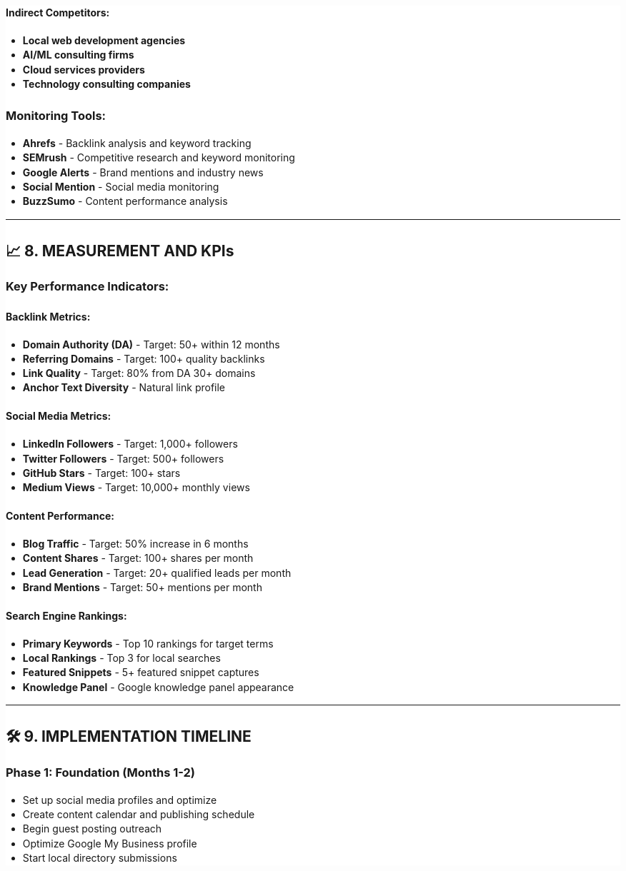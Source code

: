 #### **Indirect Competitors:**
- **Local web development agencies**
- **AI/ML consulting firms**
- **Cloud services providers**
- **Technology consulting companies**

### **Monitoring Tools:**
- **Ahrefs** - Backlink analysis and keyword tracking
- **SEMrush** - Competitive research and keyword monitoring
- **Google Alerts** - Brand mentions and industry news
- **Social Mention** - Social media monitoring
- **BuzzSumo** - Content performance analysis

---

## 📈 **8. MEASUREMENT AND KPIs**

### **Key Performance Indicators:**

#### **Backlink Metrics:**
- **Domain Authority (DA)** - Target: 50+ within 12 months
- **Referring Domains** - Target: 100+ quality backlinks
- **Link Quality** - Target: 80% from DA 30+ domains
- **Anchor Text Diversity** - Natural link profile

#### **Social Media Metrics:**
- **LinkedIn Followers** - Target: 1,000+ followers
- **Twitter Followers** - Target: 500+ followers
- **GitHub Stars** - Target: 100+ stars
- **Medium Views** - Target: 10,000+ monthly views

#### **Content Performance:**
- **Blog Traffic** - Target: 50% increase in 6 months
- **Content Shares** - Target: 100+ shares per month
- **Lead Generation** - Target: 20+ qualified leads per month
- **Brand Mentions** - Target: 50+ mentions per month

#### **Search Engine Rankings:**
- **Primary Keywords** - Top 10 rankings for target terms
- **Local Rankings** - Top 3 for local searches
- **Featured Snippets** - 5+ featured snippet captures
- **Knowledge Panel** - Google knowledge panel appearance

---

## 🛠️ **9. IMPLEMENTATION TIMELINE**

### **Phase 1: Foundation (Months 1-2)**
- Set up social media profiles and optimize
- Create content calendar and publishing schedule
- Begin guest posting outreach
- Optimize Google My Business profile
- Start local directory submissions
